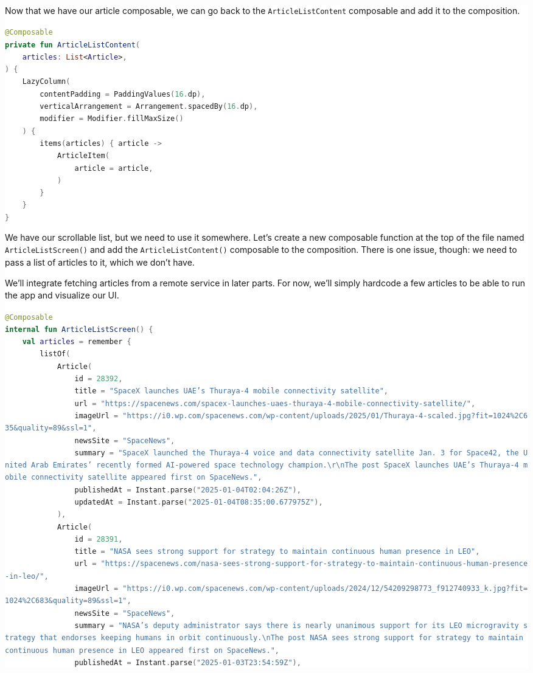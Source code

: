 

Now that we have our article composable, we can go back to the  `ArticleListContent`  composable and add it to the composition.


```kotlin
@Composable
private fun ArticleListContent(
    articles: List<Article>,
) {
    LazyColumn(
        contentPadding = PaddingValues(16.dp),
        verticalArrangement = Arrangement.spacedBy(16.dp),
        modifier = Modifier.fillMaxSize()
    ) {
        items(articles) { article ->
            ArticleItem(
                article = article,
            )
        }
    }
}
```


We have our scrollable list, but we need to use it somewhere. Let’s create a new composable function at the top of the file named  `ArticleListScreen()`  and add the  `ArticleListContent()`  composable to the composition. There is one issue, though: we need to pass a list of articles to it, which we don’t have.

We’ll integrate fetching articles from a remote service in later parts. For now, we’ll simply hardcode a few articles to be able to run the app and visualize our UI.


```kotlin
@Composable
internal fun ArticleListScreen() {
    val articles = remember {
        listOf(
            Article(
                id = 28392,
                title = "SpaceX launches UAE’s Thuraya-4 mobile connectivity satellite",
                url = "https://spacenews.com/spacex-launches-uaes-thuraya-4-mobile-connectivity-satellite/",
                imageUrl = "https://i0.wp.com/spacenews.com/wp-content/uploads/2025/01/Thuraya-4-scaled.jpg?fit=1024%2C635&quality=89&ssl=1",
                newsSite = "SpaceNews",
                summary = "SpaceX launched the Thuraya-4 voice and data connectivity satellite Jan. 3 for Space42, the United Arab Emirates’ recently formed AI-powered space technology champion.\r\nThe post SpaceX launches UAE’s Thuraya-4 mobile connectivity satellite appeared first on SpaceNews.",
                publishedAt = Instant.parse("2025-01-04T02:04:26Z"),
                updatedAt = Instant.parse("2025-01-04T08:35:00.677975Z"),
            ),
            Article(
                id = 28391,
                title = "NASA sees strong support for strategy to maintain continuous human presence in LEO",
                url = "https://spacenews.com/nasa-sees-strong-support-for-strategy-to-maintain-continuous-human-presence-in-leo/",
                imageUrl = "https://i0.wp.com/spacenews.com/wp-content/uploads/2024/12/54209298773_f912740933_k.jpg?fit=1024%2C683&quality=89&ssl=1",
                newsSite = "SpaceNews",
                summary = "NASA’s deputy administrator says there is nearly unanimous support for its LEO microgravity strategy that endorses keeping humans in orbit continuously.\nThe post NASA sees strong support for strategy to maintain continuous human presence in LEO appeared first on SpaceNews.",
                publishedAt = Instant.parse("2025-01-03T23:54:59Z"),
```